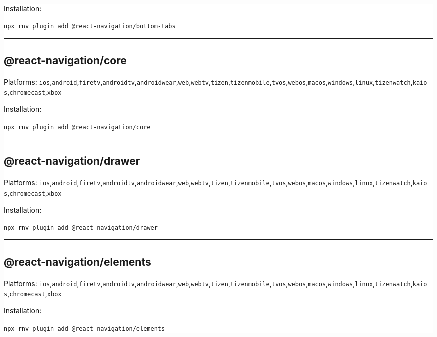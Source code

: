



Installation:

```
npx rnv plugin add @react-navigation/bottom-tabs
```


---
## @react-navigation/core




Platforms: `ios`,`android`,`firetv`,`androidtv`,`androidwear`,`web`,`webtv`,`tizen`,`tizenmobile`,`tvos`,`webos`,`macos`,`windows`,`linux`,`tizenwatch`,`kaios`,`chromecast`,`xbox`





Installation:

```
npx rnv plugin add @react-navigation/core
```


---
## @react-navigation/drawer




Platforms: `ios`,`android`,`firetv`,`androidtv`,`androidwear`,`web`,`webtv`,`tizen`,`tizenmobile`,`tvos`,`webos`,`macos`,`windows`,`linux`,`tizenwatch`,`kaios`,`chromecast`,`xbox`





Installation:

```
npx rnv plugin add @react-navigation/drawer
```


---
## @react-navigation/elements




Platforms: `ios`,`android`,`firetv`,`androidtv`,`androidwear`,`web`,`webtv`,`tizen`,`tizenmobile`,`tvos`,`webos`,`macos`,`windows`,`linux`,`tizenwatch`,`kaios`,`chromecast`,`xbox`





Installation:

```
npx rnv plugin add @react-navigation/elements
```
